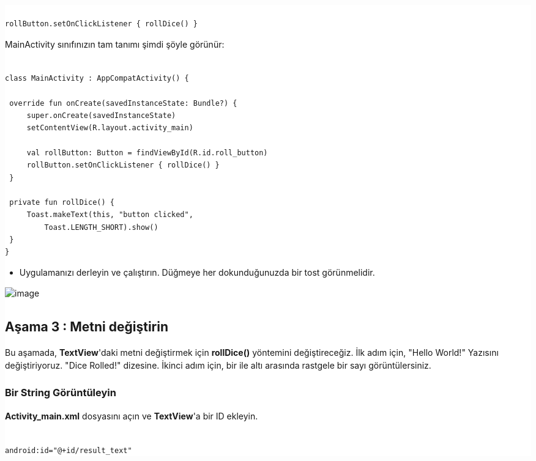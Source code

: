   
   ```
      
   rollButton.setOnClickListener { rollDice() }
  
  ```

MainActivity sınıfınızın tam tanımı şimdi şöyle görünür:
      
      
  
   ```
      
   class MainActivity : AppCompatActivity() {

    override fun onCreate(savedInstanceState: Bundle?) {
        super.onCreate(savedInstanceState)
        setContentView(R.layout.activity_main)

        val rollButton: Button = findViewById(R.id.roll_button)
        rollButton.setOnClickListener { rollDice() }
    }

    private fun rollDice() {
        Toast.makeText(this, "button clicked",
            Toast.LENGTH_SHORT).show()
    }
}
  
  ```
      
      
      
      
- Uygulamanızı derleyin ve çalıştırın. Düğmeye her dokunduğunuzda bir tost görünmelidir.
      
      
      
![image](https://user-images.githubusercontent.com/70329389/140397478-37a2f37f-9144-4a34-98e9-51a670f46537.png)
      
      
    
## <a name="c"></a>Aşama 3 : Metni değiştirin
      
      
Bu aşamada, **TextView**'daki metni değiştirmek için **rollDice()** yöntemini değiştireceğiz. İlk adım için, "Hello World!" Yazısını değiştiriyoruz. "Dice Rolled!" dizesine. İkinci adım için, bir ile altı arasında rastgele bir sayı görüntülersiniz.
      
      
### Bir String Görüntüleyin
      
**Activity_main.xml** dosyasını açın ve **TextView**'a bir ID ekleyin.
      

   ```
      
   android:id="@+id/result_text"
  
  ```     
      